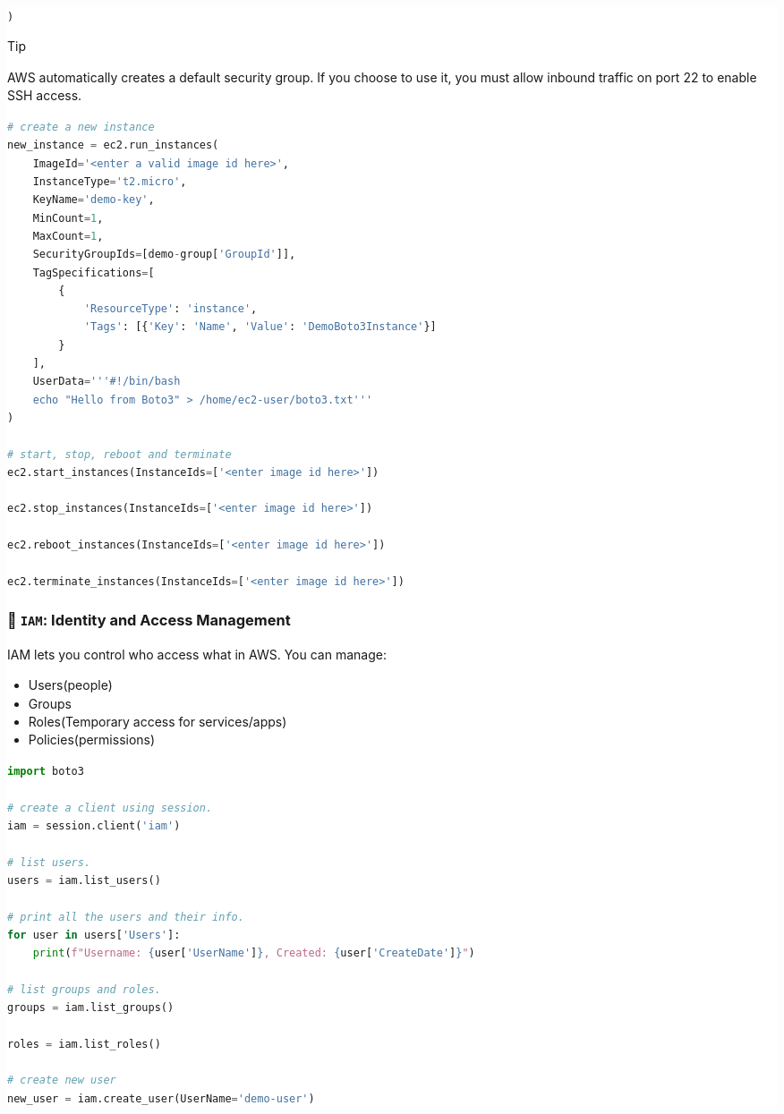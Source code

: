 ```python
)
```

> [!TIP]
> AWS automatically creates a default security group. If you choose to use it, you must allow inbound traffic on port 22 to enable SSH access.

```python
# create a new instance
new_instance = ec2.run_instances(
    ImageId='<enter a valid image id here>',
    InstanceType='t2.micro',
    KeyName='demo-key',
    MinCount=1,
    MaxCount=1,
    SecurityGroupIds=[demo-group['GroupId']],
    TagSpecifications=[
        {
            'ResourceType': 'instance',
            'Tags': [{'Key': 'Name', 'Value': 'DemoBoto3Instance'}]
        }
    ],
    UserData='''#!/bin/bash
    echo "Hello from Boto3" > /home/ec2-user/boto3.txt'''
)

# start, stop, reboot and terminate
ec2.start_instances(InstanceIds=['<enter image id here>'])

ec2.stop_instances(InstanceIds=['<enter image id here>'])

ec2.reboot_instances(InstanceIds=['<enter image id here>'])

ec2.terminate_instances(InstanceIds=['<enter image id here>'])
```

### 🔷 `IAM`: Identity and Access Management

IAM lets you control who access what in AWS. You can manage:
- Users(people)
- Groups
- Roles(Temporary access for services/apps)
- Policies(permissions)

```python
import boto3

# create a client using session.
iam = session.client('iam')

# list users.
users = iam.list_users()

# print all the users and their info.
for user in users['Users']:
    print(f"Username: {user['UserName']}, Created: {user['CreateDate']}")

# list groups and roles.
groups = iam.list_groups()

roles = iam.list_roles()

# create new user
new_user = iam.create_user(UserName='demo-user')

```
